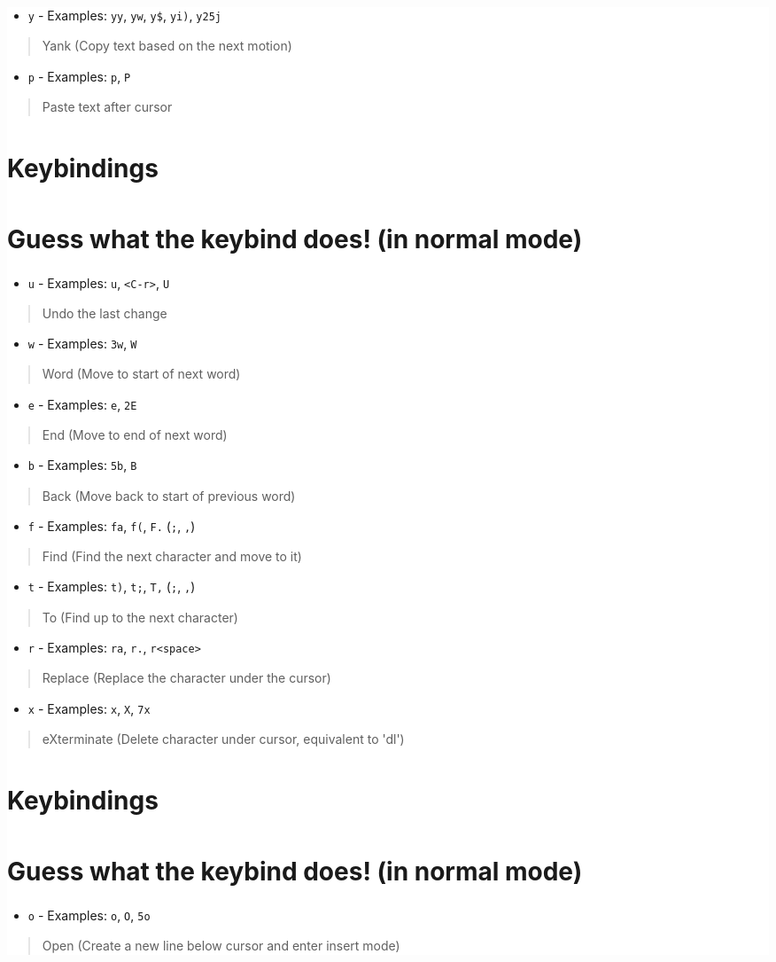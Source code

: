 
- `y` - Examples: `yy`, `yw`, `y$`, `yi)`, `y25j`

> Yank (Copy text based on the next motion)


- `p` - Examples: `p`, `P`

> Paste text after cursor


Keybindings
===

# Guess what the keybind does! (in normal mode)

- `u` - Examples: `u`, `<C-r>`, `U`

> Undo the last change


- `w` - Examples: `3w`, `W`

> Word (Move to start of next word)


- `e` - Examples: `e`, `2E`

> End (Move to end of next word)


- `b` - Examples: `5b`, `B`

> Back (Move back to start of previous word)


- `f` - Examples: `fa`, `f(`, `F.` (`;`, `,`)

> Find (Find the next character and move to it)


- `t` - Examples: `t)`, `t;`, `T,` (`;`, `,`)

> To (Find up to the next character)


- `r` - Examples: `ra`, `r.`, `r<space>`

> Replace (Replace the character under the cursor)


- `x` - Examples: `x`, `X`, `7x`

> eXterminate (Delete character under cursor, equivalent to 'dl')


Keybindings
===

# Guess what the keybind does! (in normal mode)

- `o` - Examples: `o`, `O`, `5o`

> Open (Create a new line below cursor and enter insert mode)
